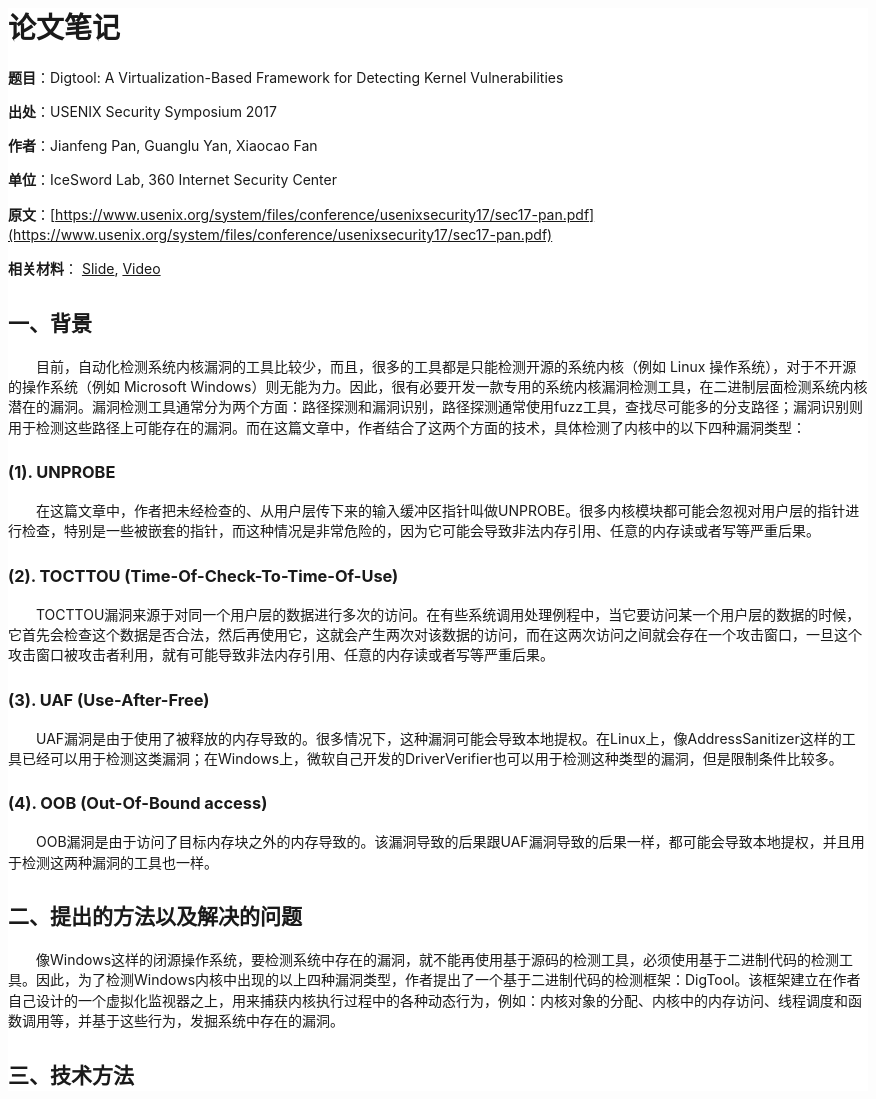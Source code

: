 # **论文笔记**

**题目**：Digtool: A Virtualization-Based Framework for
Detecting Kernel Vulnerabilities

**出处**：USENIX Security Symposium 2017

**作者**：Jianfeng Pan, Guanglu Yan, Xiaocao Fan

**单位**：IceSword Lab, 360 Internet Security Center

**原文**：[https://www.usenix.org/system/files/conference/usenixsecurity17/sec17-pan.pdf](https://www.usenix.org/system/files/conference/usenixsecurity17/sec17-pan.pdf)

**相关材料**：
[Slide](https://www.usenix.org/sites/default/files/conference/protected-files/usenixsecurity17_slides_guanglu_yan.pdf),
[Video](https://www.youtube.com/watch?v=EOhIxpcyAiw)

## **一、背景**

&ensp;&ensp;&ensp;&ensp;目前，自动化检测系统内核漏洞的工具比较少，而且，很多的工具都是只能检测开源的系统内核（例如 Linux 操作系统），对于不开源的操作系统（例如 Microsoft Windows）则无能为力。因此，很有必要开发一款专用的系统内核漏洞检测工具，在二进制层面检测系统内核潜在的漏洞。漏洞检测工具通常分为两个方面：路径探测和漏洞识别，路径探测通常使用fuzz工具，查找尽可能多的分支路径；漏洞识别则用于检测这些路径上可能存在的漏洞。而在这篇文章中，作者结合了这两个方面的技术，具体检测了内核中的以下四种漏洞类型：

### (1). UNPROBE

&ensp;&ensp;&ensp;&ensp;在这篇文章中，作者把未经检查的、从用户层传下来的输入缓冲区指针叫做UNPROBE。很多内核模块都可能会忽视对用户层的指针进行检查，特别是一些被嵌套的指针，而这种情况是非常危险的，因为它可能会导致非法内存引用、任意的内存读或者写等严重后果。

### (2). TOCTTOU (Time-Of-Check-To-Time-Of-Use)

&ensp;&ensp;&ensp;&ensp;TOCTTOU漏洞来源于对同一个用户层的数据进行多次的访问。在有些系统调用处理例程中，当它要访问某一个用户层的数据的时候，它首先会检查这个数据是否合法，然后再使用它，这就会产生两次对该数据的访问，而在这两次访问之间就会存在一个攻击窗口，一旦这个攻击窗口被攻击者利用，就有可能导致非法内存引用、任意的内存读或者写等严重后果。

### (3). UAF (Use-After-Free)

&ensp;&ensp;&ensp;&ensp;UAF漏洞是由于使用了被释放的内存导致的。很多情况下，这种漏洞可能会导致本地提权。在Linux上，像AddressSanitizer这样的工具已经可以用于检测这类漏洞；在Windows上，微软自己开发的DriverVerifier也可以用于检测这种类型的漏洞，但是限制条件比较多。

### (4). OOB (Out-Of-Bound access)

&ensp;&ensp;&ensp;&ensp;OOB漏洞是由于访问了目标内存块之外的内存导致的。该漏洞导致的后果跟UAF漏洞导致的后果一样，都可能会导致本地提权，并且用于检测这两种漏洞的工具也一样。

## **二、提出的方法以及解决的问题**

&ensp;&ensp;&ensp;&ensp;像Windows这样的闭源操作系统，要检测系统中存在的漏洞，就不能再使用基于源码的检测工具，必须使用基于二进制代码的检测工具。因此，为了检测Windows内核中出现的以上四种漏洞类型，作者提出了一个基于二进制代码的检测框架：DigTool。该框架建立在作者自己设计的一个虚拟化监视器之上，用来捕获内核执行过程中的各种动态行为，例如：内核对象的分配、内核中的内存访问、线程调度和函数调用等，并基于这些行为，发掘系统中存在的漏洞。

## **三、技术方法**
